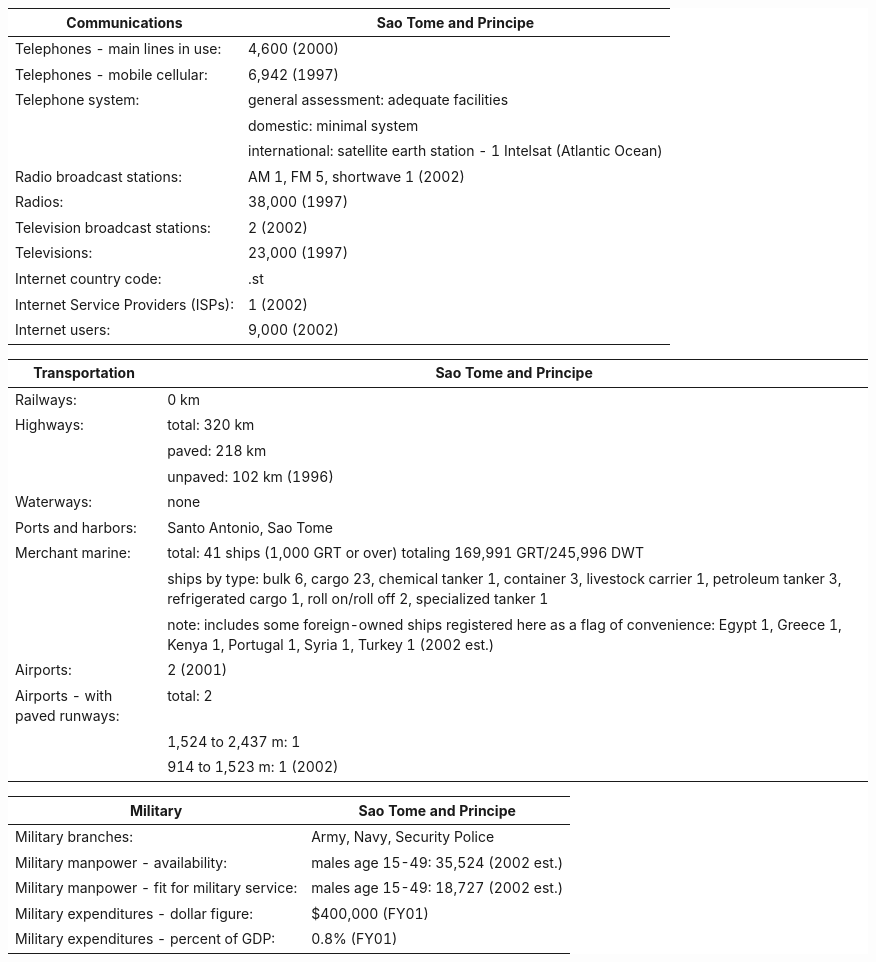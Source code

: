 | Communications | Sao Tome and Principe |
| --- | --- |
| Telephones - main lines in use: | 4,600 (2000) |
| Telephones - mobile cellular: | 6,942 (1997) |
| Telephone system: | general assessment: adequate facilities |
| | domestic: minimal system |
| | international: satellite earth station - 1 Intelsat (Atlantic Ocean) |
| Radio broadcast stations: | AM 1, FM 5, shortwave 1 (2002) |
| Radios: | 38,000 (1997) |
| Television broadcast stations: | 2 (2002) |
| Televisions: | 23,000 (1997) |
| Internet country code: | .st |
| Internet Service Providers (ISPs): | 1 (2002) |
| Internet users: | 9,000 (2002) |

| Transportation | Sao Tome and Principe |
| --- | --- |
| Railways: | 0 km |
| Highways: | total: 320 km |
| | paved: 218 km |
| | unpaved: 102 km (1996) |
| Waterways: | none |
| Ports and harbors: | Santo Antonio, Sao Tome |
| Merchant marine: | total: 41 ships (1,000 GRT or over) totaling 169,991 GRT/245,996 DWT |
| | ships by type: bulk 6, cargo 23, chemical tanker 1, container 3, livestock carrier 1, petroleum tanker 3, refrigerated cargo 1, roll on/roll off 2, specialized tanker 1 |
| | note: includes some foreign-owned ships registered here as a flag of convenience: Egypt 1, Greece 1, Kenya 1, Portugal 1, Syria 1, Turkey 1 (2002 est.) |
| Airports: | 2 (2001) |
| Airports - with paved runways: | total: 2 |
| | 1,524 to 2,437 m: 1 |
| | 914 to 1,523 m: 1 (2002) |

| Military | Sao Tome and Principe |
| --- | --- |
| Military branches: | Army, Navy, Security Police |
| Military manpower - availability: | males age 15-49: 35,524 (2002 est.) |
| Military manpower - fit for military service: | males age 15-49: 18,727 (2002 est.) |
| Military expenditures - dollar figure: | $400,000 (FY01) |
| Military expenditures - percent of GDP: | 0.8% (FY01) |
